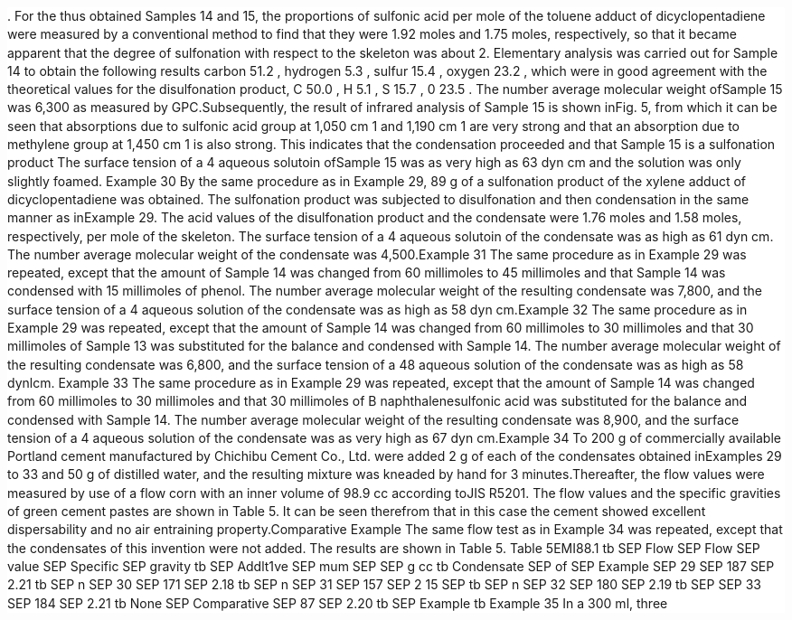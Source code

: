 . For the thus obtained Samples 14 and 15, the proportions of sulfonic acid per mole of the toluene adduct of dicyclopentadiene were measured by a conventional method to find that they were 1.92 moles and 1.75 moles, respectively, so that it became apparent that the degree of sulfonation with respect to the skeleton was about 2. Elementary analysis was carried out for Sample 14 to obtain the following results carbon 51.2 , hydrogen 5.3 , sulfur 15.4 , oxygen 23.2 , which were in good agreement with the theoretical values for the disulfonation product, C 50.0 , H 5.1 , S 15.7 , 0 23.5 . The number average molecular weight ofSample 15 was 6,300 as measured by GPC.Subsequently, the result of infrared analysis of Sample 15 is shown inFig. 5, from which it can be seen that absorptions due to sulfonic acid group at 1,050 cm 1 and 1,190 cm 1 are very strong and that an absorption due to methylene group at 1,450 cm 1 is also strong. This indicates that the condensation proceeded and that Sample 15 is a sulfonation product The surface tension of a 4 aqueous solutoin ofSample 15 was as very high as 63 dyn cm and the solution was only slightly foamed. Example 30 By the same procedure as in Example 29, 89 g of a sulfonation product of the xylene adduct of dicyclopentadiene was obtained. The sulfonation product was subjected to disulfonation and then condensation in the same manner as inExample 29. The acid values of the disulfonation product and the condensate were 1.76 moles and 1.58 moles, respectively, per mole of the skeleton. The surface tension of a 4 aqueous solutoin of the condensate was as high as 61 dyn cm. The number average molecular weight of the condensate was 4,500.Example 31 The same procedure as in Example 29 was repeated, except that the amount of Sample 14 was changed from 60 millimoles to 45 millimoles and that Sample 14 was condensed with 15 millimoles of phenol. The number average molecular weight of the resulting condensate was 7,800, and the surface tension of a 4 aqueous solution of the condensate was as high as 58 dyn cm.Example 32 The same procedure as in Example 29 was repeated, except that the amount of Sample 14 was changed from 60 millimoles to 30 millimoles and that 30 millimoles of Sample 13 was substituted for the balance and condensed with Sample 14. The number average molecular weight of the resulting condensate was 6,800, and the surface tension of a 48 aqueous solution of the condensate was as high as 58 dynlcm. Example 33 The same procedure as in Example 29 was repeated, except that the amount of Sample 14 was changed from 60 millimoles to 30 millimoles and that 30 millimoles of B naphthalenesulfonic acid was substituted for the balance and condensed with Sample 14. The number average molecular weight of the resulting condensate was 8,900, and the surface tension of a 4 aqueous solution of the condensate was as very high as 67 dyn cm.Example 34 To 200 g of commercially available Portland cement manufactured by Chichibu Cement Co., Ltd. were added 2 g of each of the condensates obtained inExamples 29 to 33 and 50 g of distilled water, and the resulting mixture was kneaded by hand for 3 minutes.Thereafter, the flow values were measured by use of a flow corn with an inner volume of 98.9 cc according toJIS R5201. The flow values and the specific gravities of green cement pastes are shown in Table 5. It can be seen therefrom that in this case the cement showed excellent dispersability and no air entraining property.Comparative Example The same flow test as in Example 34 was repeated, except that the condensates of this invention were not added. The results are shown in Table 5. Table 5EMI88.1 tb SEP Flow SEP Flow SEP value SEP Specific SEP gravity tb SEP Addlt1ve SEP mum SEP SEP g cc tb Condensate SEP of SEP Example SEP 29 SEP 187 SEP 2.21 tb SEP n SEP 30 SEP 171 SEP 2.18 tb SEP n SEP 31 SEP 157 SEP 2 15 SEP tb SEP n SEP 32 SEP 180 SEP 2.19 tb SEP SEP 33 SEP 184 SEP 2.21 tb None SEP Comparative SEP 87 SEP 2.20 tb SEP Example tb Example 35 In a 300 ml, three 